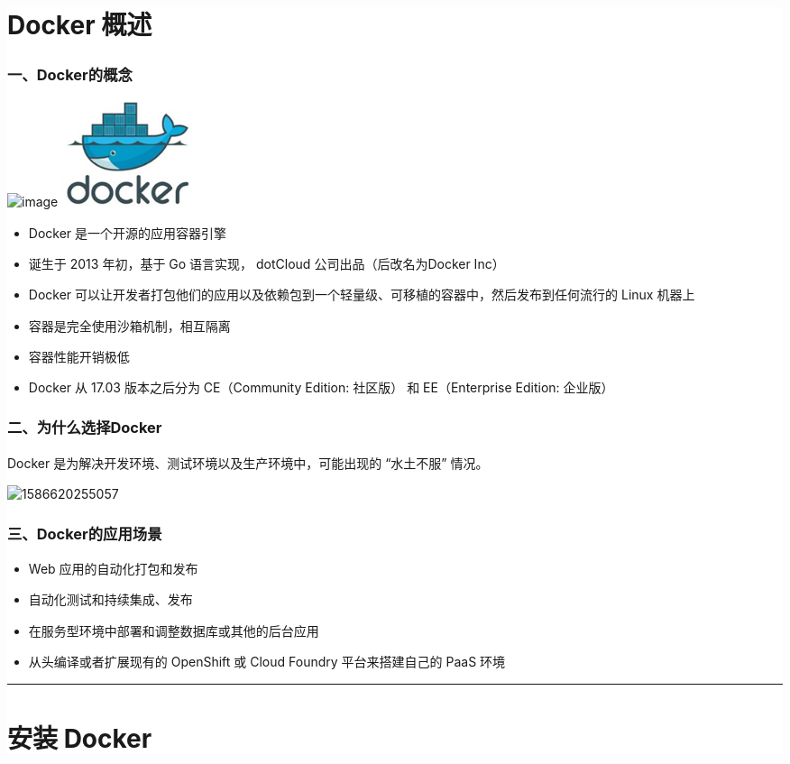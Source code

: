 # Docker 概述

### 一、Docker的概念

![image](https://github.com/AngelSXD/sxd_first_repository/blob/master/images/20160615165142.png)
<img src="../images/docker_icon.png" alt="1586619756471" style="zoom:80%;" />

- Docker 是一个开源的应用容器引擎

- 诞生于 2013 年初，基于 Go 语言实现， dotCloud 公司出品（后改名为Docker Inc）

-  Docker 可以让开发者打包他们的应用以及依赖包到一个轻量级、可移植的容器中，然后发布到任何流行的 Linux 机器上

- 容器是完全使用沙箱机制，相互隔离

- 容器性能开销极低

- Docker 从 17.03 版本之后分为 CE（Community Edition: 社区版） 和 EE（Enterprise Edition: 企业版）



### 二、为什么选择Docker

Docker 是为解决开发环境、测试环境以及生产环境中，可能出现的 “水土不服” 情况。



![1586620255057](https://cdn.jsdelivr.net/gh/taoding19961125/cdn/images/docker/1586620255057.png)



### 三、Docker的应用场景

- Web 应用的自动化打包和发布

- 自动化测试和持续集成、发布

- 在服务型环境中部署和调整数据库或其他的后台应用

- 从头编译或者扩展现有的 OpenShift 或 Cloud Foundry 平台来搭建自己的 PaaS 环境

  

------



# 安装 Docker
